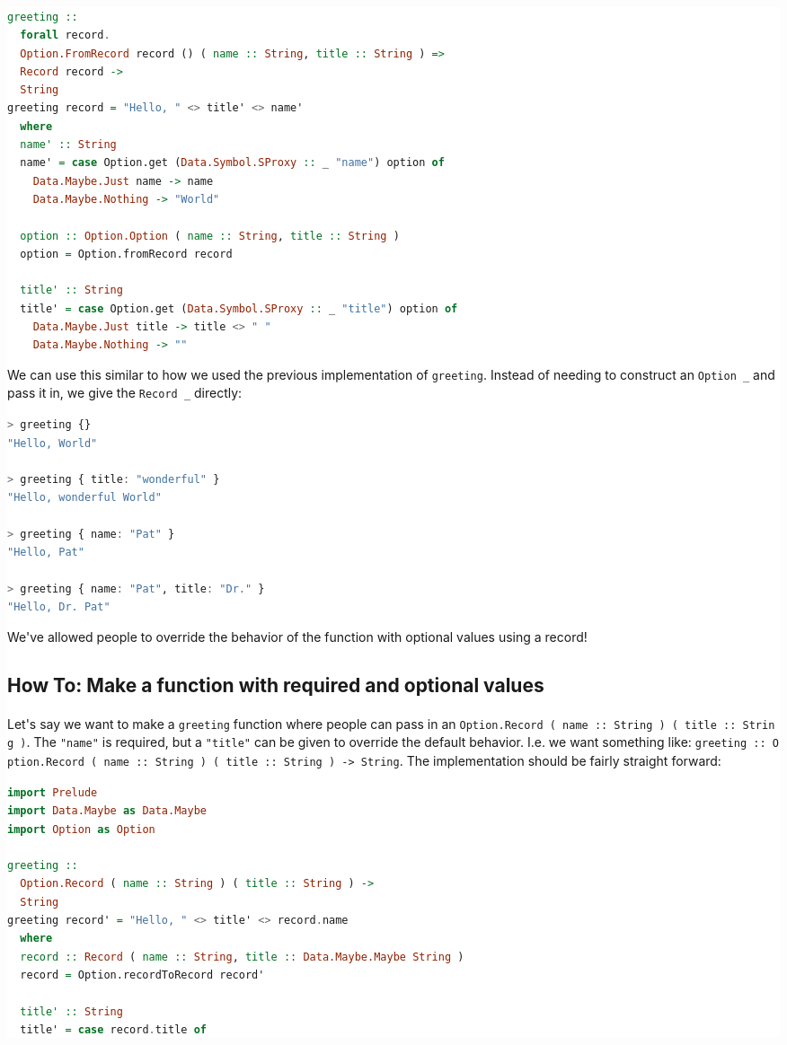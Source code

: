```PureScript
greeting ::
  forall record.
  Option.FromRecord record () ( name :: String, title :: String ) =>
  Record record ->
  String
greeting record = "Hello, " <> title' <> name'
  where
  name' :: String
  name' = case Option.get (Data.Symbol.SProxy :: _ "name") option of
    Data.Maybe.Just name -> name
    Data.Maybe.Nothing -> "World"

  option :: Option.Option ( name :: String, title :: String )
  option = Option.fromRecord record

  title' :: String
  title' = case Option.get (Data.Symbol.SProxy :: _ "title") option of
    Data.Maybe.Just title -> title <> " "
    Data.Maybe.Nothing -> ""
```

We can use this similar to how we used the previous implementation of `greeting`.
Instead of needing to construct an `Option _` and pass it in, we give the `Record _` directly:

```PureScript
> greeting {}
"Hello, World"

> greeting { title: "wonderful" }
"Hello, wonderful World"

> greeting { name: "Pat" }
"Hello, Pat"

> greeting { name: "Pat", title: "Dr." }
"Hello, Dr. Pat"
```

We've allowed people to override the behavior of the function with optional values using a record!

## How To: Make a function with required and optional values

Let's say we want to make a `greeting` function where people can pass in an `Option.Record ( name :: String ) ( title :: String )`.
The `"name"` is required, but a `"title"` can be given to override the default behavior.
I.e. we want something like: `greeting :: Option.Record ( name :: String ) ( title :: String ) -> String`.
The implementation should be fairly straight forward:

```PureScript
import Prelude
import Data.Maybe as Data.Maybe
import Option as Option

greeting ::
  Option.Record ( name :: String ) ( title :: String ) ->
  String
greeting record' = "Hello, " <> title' <> record.name
  where
  record :: Record ( name :: String, title :: Data.Maybe.Maybe String )
  record = Option.recordToRecord record'

  title' :: String
  title' = case record.title of
```
